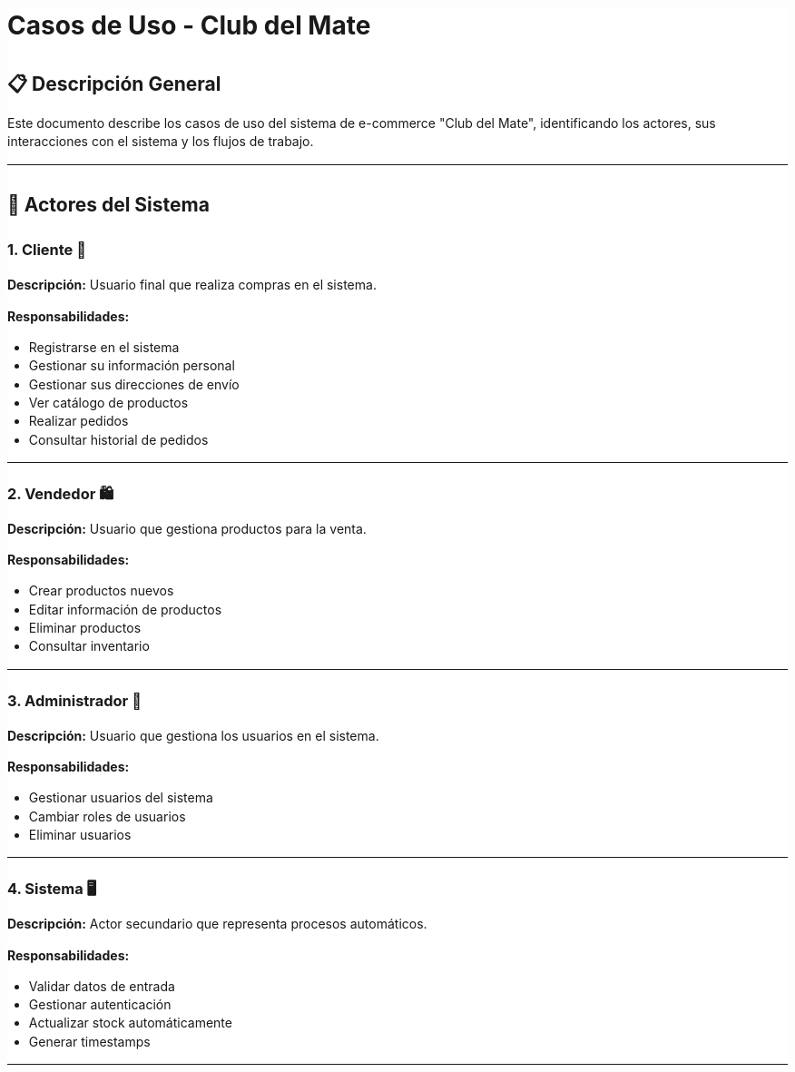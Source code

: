 # Casos de Uso - Club del Mate

## 📋 Descripción General

Este documento describe los casos de uso del sistema de e-commerce "Club del Mate", identificando los actores, sus interacciones con el sistema y los flujos de trabajo.

---

## 👥 Actores del Sistema

### **1. Cliente** 👤
**Descripción:** Usuario final que realiza compras en el sistema.

**Responsabilidades:**
- Registrarse en el sistema
- Gestionar su información personal
- Gestionar sus direcciones de envío
- Ver catálogo de productos
- Realizar pedidos
- Consultar historial de pedidos

---

### **2. Vendedor** 🛍️
**Descripción:** Usuario que gestiona productos para la venta.

**Responsabilidades:**
- Crear productos nuevos
- Editar información de productos
- Eliminar productos
- Consultar inventario

---

### **3. Administrador** 🔐
**Descripción:** Usuario que gestiona los usuarios en el sistema.

**Responsabilidades:**
- Gestionar usuarios del sistema
- Cambiar roles de usuarios
- Eliminar usuarios

---

### **4. Sistema** 🖥️
**Descripción:** Actor secundario que representa procesos automáticos.

**Responsabilidades:**
- Validar datos de entrada
- Gestionar autenticación
- Actualizar stock automáticamente
- Generar timestamps

---